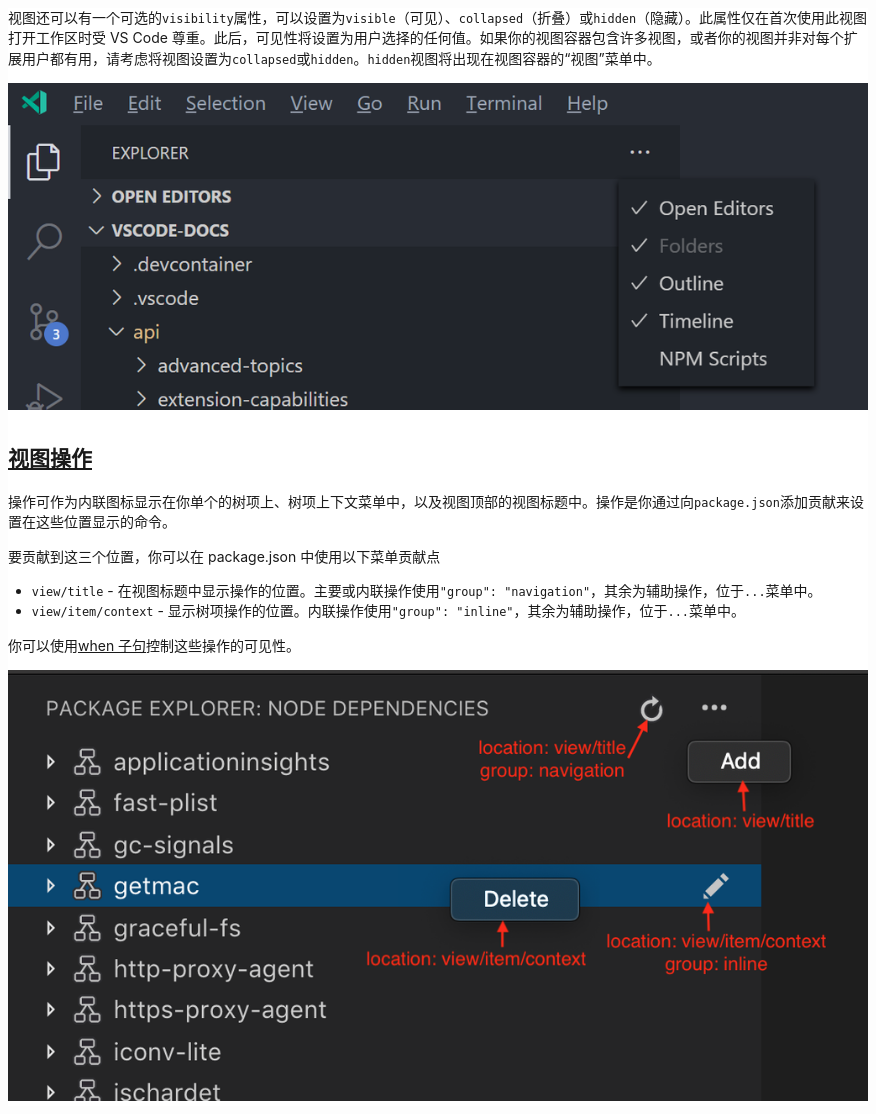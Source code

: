 视图还可以有一个可选的`visibility`属性，可以设置为`visible`（可见）、`collapsed`（折叠）或`hidden`（隐藏）。此属性仅在首次使用此视图打开工作区时受 VS Code 尊重。此后，可见性将设置为用户选择的任何值。如果你的视图容器包含许多视图，或者你的视图并非对每个扩展用户都有用，请考虑将视图设置为`collapsed`或`hidden`。`hidden`视图将出现在视图容器的“视图”菜单中。

![Views Menu](LV06-树视图/img/views-menu.png)

## [视图操作](https://vscode.js.cn/api/extension-guides/tree-view#view-actions)

操作可作为内联图标显示在你单个的树项上、树项上下文菜单中，以及视图顶部的视图标题中。操作是你通过向`package.json`添加贡献来设置在这些位置显示的命令。

要贡献到这三个位置，你可以在 package.json 中使用以下菜单贡献点

- `view/title` - 在视图标题中显示操作的位置。主要或内联操作使用`"group": "navigation"`，其余为辅助操作，位于`...`菜单中。
- `view/item/context` - 显示树项操作的位置。内联操作使用`"group": "inline"`，其余为辅助操作，位于`...`菜单中。

你可以使用[when 子句](https://vscode.js.cn/api/references/when-clause-contexts)控制这些操作的可见性。

![View Actions](LV06-树视图/img/view-actions.png)
